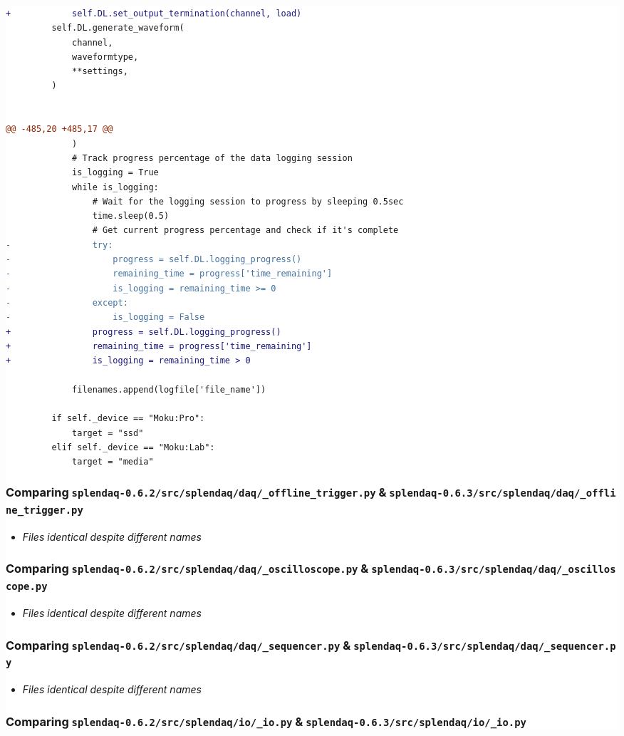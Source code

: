 ```diff
+            self.DL.set_output_termination(channel, load)
         self.DL.generate_waveform(
             channel,
             waveformtype,
             **settings,
         )
 
 
@@ -485,20 +485,17 @@
             )
             # Track progress percentage of the data logging session
             is_logging = True
             while is_logging:
                 # Wait for the logging session to progress by sleeping 0.5sec
                 time.sleep(0.5)
                 # Get current progress percentage and check if it's complete
-                try:
-                    progress = self.DL.logging_progress()
-                    remaining_time = progress['time_remaining']
-                    is_logging = remaining_time >= 0
-                except:
-                    is_logging = False
+                progress = self.DL.logging_progress()
+                remaining_time = progress['time_remaining']
+                is_logging = remaining_time > 0
 
             filenames.append(logfile['file_name'])
 
         if self._device == "Moku:Pro":
             target = "ssd"
         elif self._device == "Moku:Lab":
             target = "media"
```

### Comparing `splendaq-0.6.2/src/splendaq/daq/_offline_trigger.py` & `splendaq-0.6.3/src/splendaq/daq/_offline_trigger.py`

 * *Files identical despite different names*

### Comparing `splendaq-0.6.2/src/splendaq/daq/_oscilloscope.py` & `splendaq-0.6.3/src/splendaq/daq/_oscilloscope.py`

 * *Files identical despite different names*

### Comparing `splendaq-0.6.2/src/splendaq/daq/_sequencer.py` & `splendaq-0.6.3/src/splendaq/daq/_sequencer.py`

 * *Files identical despite different names*

### Comparing `splendaq-0.6.2/src/splendaq/io/_io.py` & `splendaq-0.6.3/src/splendaq/io/_io.py`
